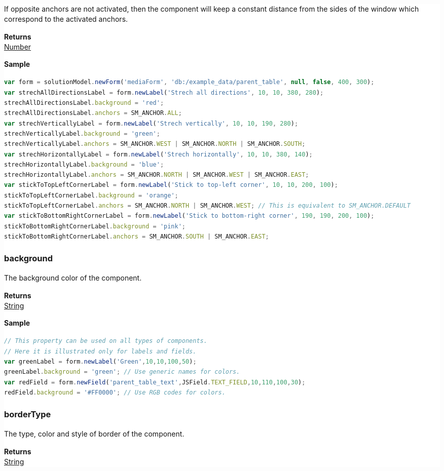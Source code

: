 If opposite anchors are not activated, then the component will 
keep a constant distance from the sides of the window which
correspond to the activated anchors.

**Returns**\
[Number](../JSLib/Number.md) 


**Sample**

```javascript
var form = solutionModel.newForm('mediaForm', 'db:/example_data/parent_table', null, false, 400, 300);
var strechAllDirectionsLabel = form.newLabel('Strech all directions', 10, 10, 380, 280);
strechAllDirectionsLabel.background = 'red';
strechAllDirectionsLabel.anchors = SM_ANCHOR.ALL;
var strechVerticallyLabel = form.newLabel('Strech vertically', 10, 10, 190, 280);
strechVerticallyLabel.background = 'green';
strechVerticallyLabel.anchors = SM_ANCHOR.WEST | SM_ANCHOR.NORTH | SM_ANCHOR.SOUTH;
var strechHorizontallyLabel = form.newLabel('Strech horizontally', 10, 10, 380, 140);
strechHorizontallyLabel.background = 'blue';
strechHorizontallyLabel.anchors = SM_ANCHOR.NORTH | SM_ANCHOR.WEST | SM_ANCHOR.EAST;
var stickToTopLeftCornerLabel = form.newLabel('Stick to top-left corner', 10, 10, 200, 100);
stickToTopLeftCornerLabel.background = 'orange';
stickToTopLeftCornerLabel.anchors = SM_ANCHOR.NORTH | SM_ANCHOR.WEST; // This is equivalent to SM_ANCHOR.DEFAULT
var stickToBottomRightCornerLabel = form.newLabel('Stick to bottom-right corner', 190, 190, 200, 100);
stickToBottomRightCornerLabel.background = 'pink';
stickToBottomRightCornerLabel.anchors = SM_ANCHOR.SOUTH | SM_ANCHOR.EAST;
```
### background

The background color of the component.

**Returns**\
[String](../JSLib/String.md) 


**Sample**

```javascript
// This property can be used on all types of components.
// Here it is illustrated only for labels and fields.
var greenLabel = form.newLabel('Green',10,10,100,50);
greenLabel.background = 'green'; // Use generic names for colors.
var redField = form.newField('parent_table_text',JSField.TEXT_FIELD,10,110,100,30);
redField.background = '#FF0000'; // Use RGB codes for colors.
```
### borderType

The type, color and style of border of the component.

**Returns**\
[String](../JSLib/String.md) 
